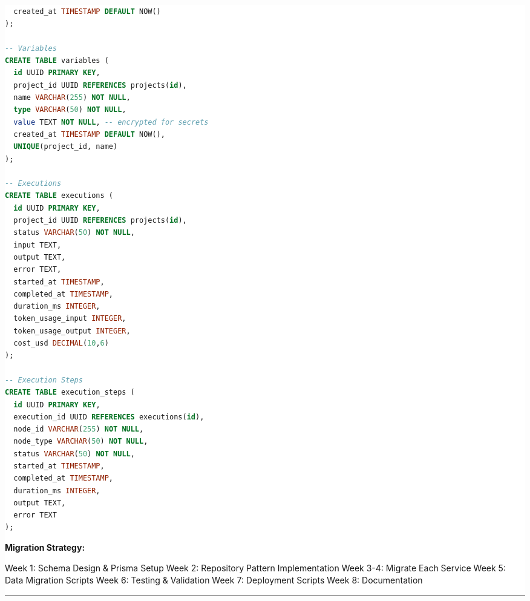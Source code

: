 ```sql
  created_at TIMESTAMP DEFAULT NOW()
);

-- Variables
CREATE TABLE variables (
  id UUID PRIMARY KEY,
  project_id UUID REFERENCES projects(id),
  name VARCHAR(255) NOT NULL,
  type VARCHAR(50) NOT NULL,
  value TEXT NOT NULL, -- encrypted for secrets
  created_at TIMESTAMP DEFAULT NOW(),
  UNIQUE(project_id, name)
);

-- Executions
CREATE TABLE executions (
  id UUID PRIMARY KEY,
  project_id UUID REFERENCES projects(id),
  status VARCHAR(50) NOT NULL,
  input TEXT,
  output TEXT,
  error TEXT,
  started_at TIMESTAMP,
  completed_at TIMESTAMP,
  duration_ms INTEGER,
  token_usage_input INTEGER,
  token_usage_output INTEGER,
  cost_usd DECIMAL(10,6)
);

-- Execution Steps
CREATE TABLE execution_steps (
  id UUID PRIMARY KEY,
  execution_id UUID REFERENCES executions(id),
  node_id VARCHAR(255) NOT NULL,
  node_type VARCHAR(50) NOT NULL,
  status VARCHAR(50) NOT NULL,
  started_at TIMESTAMP,
  completed_at TIMESTAMP,
  duration_ms INTEGER,
  output TEXT,
  error TEXT
);
```

**Migration Strategy:**

Week 1: Schema Design & Prisma Setup
Week 2: Repository Pattern Implementation
Week 3-4: Migrate Each Service
Week 5: Data Migration Scripts
Week 6: Testing & Validation
Week 7: Deployment Scripts
Week 8: Documentation

---